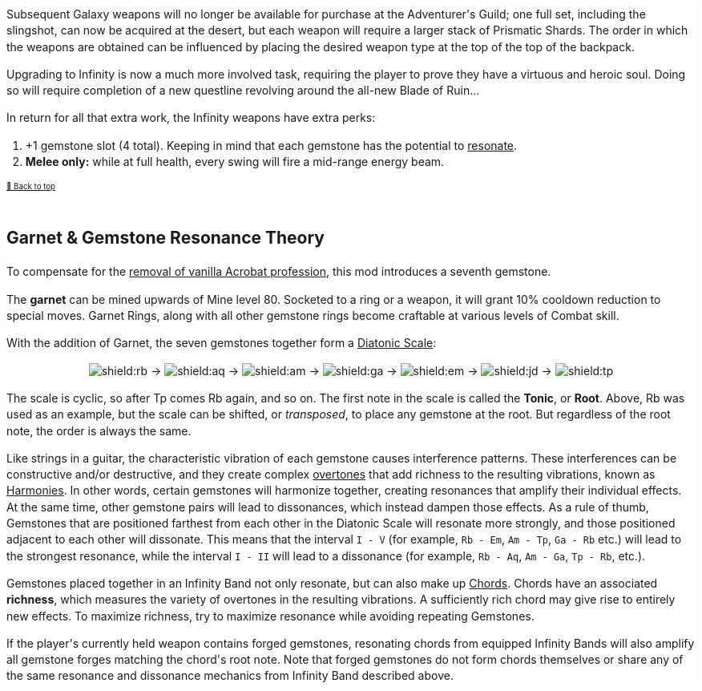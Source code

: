 Subsequent Galaxy weapons will no longer be available for purchase at the Adventurer's Guild; one full set, including the slingshot, can now be acquired at the desert, but each weapon will require a larger stack of Prismatic Shards. The order in which the weapons are obtained can be influenced by placing the desired weapon type at the top of the top of the backpack.

Upgrading to Infinity is now a much more involved task, requiring the player to prove they have a virtuous and heroic soul. Doing so will require completion of a new questline revolving around the all-new Blade of Ruin...

In return for all that extra work, the Infinity weapons have extra perks:    
1. +1 gemstone slot (4 total). Keeping in mind that each gemstone has the potential to [resonate](#resonance).
2. **Melee only:** while at full health, every swing will fire a mid-range energy beam.

<sup><sup>[🔼 Back to top](#margo--combat-cmbt)</sup></sup>

## Garnet & Gemstone Resonance Theory

To compensate for the [removal of vanilla Acrobat profession](../Professions), this mod introduces a seventh gemstone.

The **garnet** can be mined upwards of Mine level 80. Socketed to a ring or a weapon, it will grant 10% cooldown reduction to special moves. Garnet Rings, along with all other gemstone rings become craftable at various levels of Combat skill.

With the addition of Garnet, the seven gemstones together form a [Diatonic Scale](https://en.wikipedia.org/wiki/Diatonic_scale):

<div align="center">

![shield:rb] -> ![shield:aq] -> ![shield:am] -> ![shield:ga] -> ![shield:em] -> ![shield:jd] -> ![shield:tp]

</div>

The scale is cyclic, so after Tp comes Rb again, and so on. The first note in the scale is called the **Tonic**, or **Root**. Above, Rb was used as an example, but the scale can be shifted, or *transposed*, to place any gemstone at the root. But regardless of the root note, the order is always the same.

Like strings in a guitar, the characteristic vibration of each gemstone causes interference patterns. These interferences can be constructive and/or destructive, and they create complex [overtones](https://en.wikipedia.org/wiki/Overtone) that add richness to the resulting vibrations, known as [Harmonies](https://en.wikipedia.org/wiki/Harmony). In other words, certain gemstones will harmonize together, creating resonances that amplify their individual effects. At the same time, other gemstone pairs will lead to dissonances, which instead dampen those effects. As a rule of thumb, Gemstones that are positioned farthest from each other in the Diatonic Scale will resonate more strongly, and those positioned adjacent to each other will dissonate. This means that the interval `I - V` (for example, `Rb - Em`, `Am - Tp`, `Ga - Rb` etc.) will lead to the strongest resonance, while the interval `I - II` will lead to a dissonance (for example, `Rb - Aq`, `Am - Ga`, `Tp - Rb`, etc.).

Gemstones placed together in an Infinity Band not only resonate, but can also make up [Chords](https://en.wikipedia.org/wiki/Chord_(music)). Chords have an associated **richness**, which measures the variety of overtones in the resulting vibrations. A sufficiently rich chord may give rise to entirely new effects. To maximize richness, try to maximize resonance while avoiding repeating Gemstones. 

If the player's currently held weapon contains forged gemstones, resonating chords from equipped Infinity Bands will also amplify all gemstone forges matching the chord's root note. Note that forged gemstones do not form chords themselves or share any of the same resonance and dissonance mechanics from Infinity Band described above.


[shield:common]: <https://img.shields.io/badge/Common-white?style=flat>
[shield:uncommon]: <https://img.shields.io/badge/Uncommon-green?style=flat>
[shield:rare]: <https://img.shields.io/badge/Rare-blue?style=flat>
[shield:epic]: <https://img.shields.io/badge/Epic-purple?style=flat>
[shield:mythic]: <https://img.shields.io/badge/Mythic-red?style=flat>
[shield:masterwork]: <https://img.shields.io/badge/Masterwork-orange?style=flat>
[shield:legendary]: <https://img.shields.io/badge/Legendary-gold?style=flat>
[shield:rb]: https://img.shields.io/badge/Ruby%20(Rb)-e13939?style=flat
[shield:aq]: https://img.shields.io/badge/Aquamarine%20(Aq)-2390aa?style=flat
[shield:am]: https://img.shields.io/badge/Amethyst%20(Am)-6f3cc4?style=flat
[shield:ga]: https://img.shields.io/badge/Garnet%20(Ga)-981d2d?style=flat
[shield:em]: https://img.shields.io/badge/Emerald%20(Em)-048036?style=flat
[shield:jd]: https://img.shields.io/badge/Jade%20(Jd)-759663?style=flat
[shield:tp]: https://img.shields.io/badge/Topaz%20(Tp)-dc8f08?style=flat
[mod:cjb-spawner]: <https://www.nexusmods.com/stardewvalley/mods/93> "CJB Item Spawner"
[mod:sve]: <https://www.nexusmods.com/stardewvalley/mods/3753> "Stardew Valley Expanded"
[mod:angels-rebalance]: <https://www.nexusmods.com/stardewvalley/mods/6894> "Angel's Weapon Rebalance"
[mod:combat-controls]: <https://www.nexusmods.com/stardewvalley/mods/2590> "Combat Controls - Fixed Mouse Click"
[mod:combat-controls-redux]: <https://www.nexusmods.com/stardewvalley/mods/10496> "Combat Controls Redux"
[mod:amf]: <https://www.nexusmods.com/stardewvalley/mods/7886> "Advanced Melee Framework"
[mod:vanilla-tweaks]: <https://www.nexusmods.com/stardewvalley/mods/10852> "Vanilla Tweaks"
[mod:simple-tweaks]: <https://www.nexusmods.com/stardewvalley/mods/16491> "Simple Weapons"
[mod:better-slingshots]: <https://www.nexusmods.com/stardewvalley/mods/2067> "Better Slingshots"
[mod:enhanced-slingshots]: <https://www.nexusmods.com/stardewvalley/mods/12763> "Enhanced Slingshots"
[mod:combine-many-rings]: <https://www.nexusmods.com/stardewvalley/mods/8801> "Combine Many Rings"
[mod:balanced-many-rings]: <https://www.nexusmods.com/stardewvalley/mods/8981> "Balanced Combine Many Rings"
[mod:ring-overhaul]: <https://www.nexusmods.com/stardewvalley/mods/10669> "Ring Overhaul"
[mod:better-rings]: <https://www.nexusmods.com/stardewvalley/mods/8642> "Better Rings"
[mod:combat-controls]: <https://www.nexusmods.com/stardewvalley/mods/2590> "Combat Controls - Fixed Mouse Click"
[mod:combat-controls-redux]: <https://www.nexusmods.com/stardewvalley/mods/10496> "Combat Controls Redux"
[mod:amf]: <https://www.nexusmods.com/stardewvalley/mods/7886> "Advanced Melee Framework"
[mod:enhanced-slingshots]: <https://www.nexusmods.com/stardewvalley/mods/12763> "Enhanced Slingshots"
[mod:archery]: <https://www.nexusmods.com/stardewvalley/mods/16767> "Archery"
[mod:archery-starter-pack]: <https://www.nexusmods.com/stardewvalley/mods/16768> "Archery Starter Pack"
[tropes:color-coded]: <https://tvtropes.org/pmwiki/pmwiki.php/Main/ColourCodedForYourConvenience> "Color-Coded for Your Convenience"